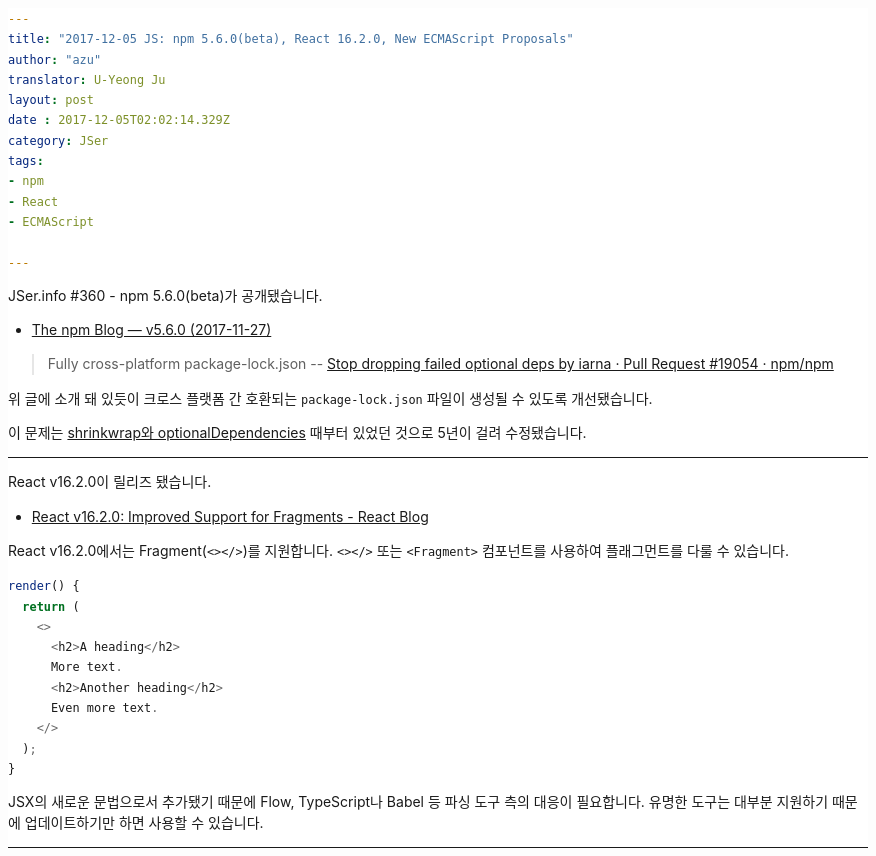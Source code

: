 ```yaml
---
title: "2017-12-05 JS: npm 5.6.0(beta), React 16.2.0, New ECMAScript Proposals"
author: "azu"
translator: U-Yeong Ju
layout: post
date : 2017-12-05T02:02:14.329Z
category: JSer
tags:
- npm
- React
- ECMAScript

---
```


JSer.info #360 - npm 5.6.0(beta)가 공개됐습니다.

- [The npm Blog — v5.6.0 (2017-11-27)](http://blog.npmjs.org/post/167963735925/v560-2017-11-27 "The npm Blog — v5.6.0 (2017-11-27)")

> Fully cross-platform package-lock.json
> -- [Stop dropping failed optional deps by iarna · Pull Request #19054 · npm/npm](https://github.com/npm/npm/pull/19054 "Stop dropping failed optional deps by iarna · Pull Request #19054 · npm/npm")

위 글에 소개 돼 있듯이 크로스 플랫폼 간 호환되는 `package-lock.json` 파일이 생성될 수 있도록 개선됐습니다.

이 문제는 [shrinkwrap와 optionalDependencies](https://github.com/npm/npm/issues/2679 "shrinkwrap and optionalDependencies") 때부터 있었던 것으로 5년이 걸려 수정됐습니다.

----

React v16.2.0이 릴리즈 됐습니다.

- [React v16.2.0: Improved Support for Fragments - React Blog](https://reactjs.org/blog/2017/11/28/react-v16.2.0-fragment-support.html "React v16.2.0: Improved Support for Fragments - React Blog")

React v16.2.0에서는 Fragment(`<></>`)를 지원합니다.
`<></>` 또는 `<Fragment>` 컴포넌트를 사용하여 플래그먼트를 다룰 수 있습니다.

```js
render() {
  return (
    <>
      <h2>A heading</h2>
      More text.
      <h2>Another heading</h2>
      Even more text.
    </>
  );
}
```

JSX의 새로운 문법으로서 추가됐기 때문에 Flow, TypeScript나 Babel 등 파싱 도구 측의 대응이 필요합니다.
유명한 도구는 대부분 지원하기 때문에 업데이트하기만 하면 사용할 수 있습니다.

----
